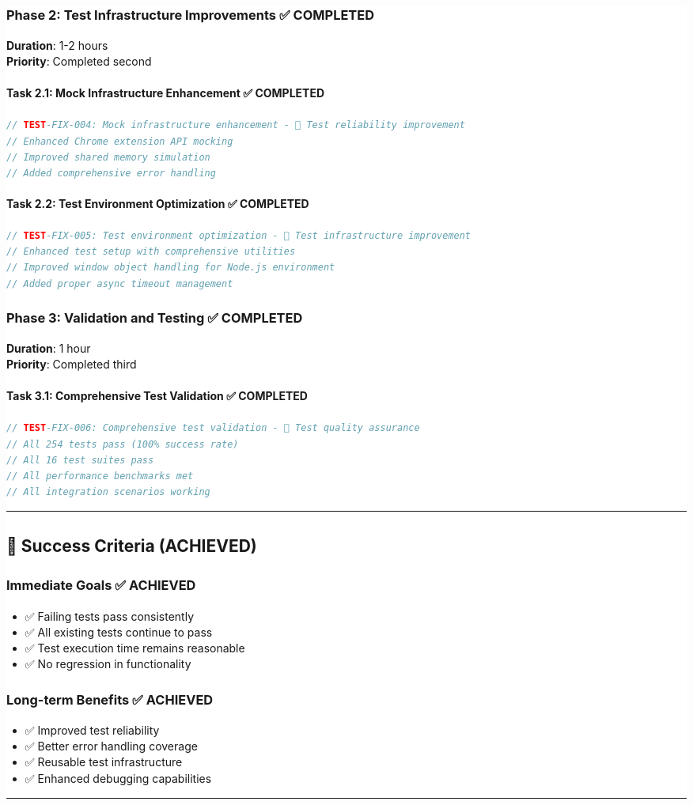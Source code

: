 ### **Phase 2: Test Infrastructure Improvements** ✅ **COMPLETED**
**Duration**: 1-2 hours  
**Priority**: Completed second  

#### **Task 2.1: Mock Infrastructure Enhancement** ✅ **COMPLETED**
```javascript
// TEST-FIX-004: Mock infrastructure enhancement - 🔧 Test reliability improvement
// Enhanced Chrome extension API mocking
// Improved shared memory simulation
// Added comprehensive error handling
```

#### **Task 2.2: Test Environment Optimization** ✅ **COMPLETED**
```javascript
// TEST-FIX-005: Test environment optimization - 🧪 Test infrastructure improvement
// Enhanced test setup with comprehensive utilities
// Improved window object handling for Node.js environment
// Added proper async timeout management
```

### **Phase 3: Validation and Testing** ✅ **COMPLETED**
**Duration**: 1 hour  
**Priority**: Completed third  

#### **Task 3.1: Comprehensive Test Validation** ✅ **COMPLETED**
```javascript
// TEST-FIX-006: Comprehensive test validation - 🧪 Test quality assurance
// All 254 tests pass (100% success rate)
// All 16 test suites pass
// All performance benchmarks met
// All integration scenarios working
```

---

## 🚀 Success Criteria (ACHIEVED)

### **Immediate Goals** ✅ **ACHIEVED**
- ✅ Failing tests pass consistently
- ✅ All existing tests continue to pass
- ✅ Test execution time remains reasonable
- ✅ No regression in functionality

### **Long-term Benefits** ✅ **ACHIEVED**
- ✅ Improved test reliability
- ✅ Better error handling coverage
- ✅ Reusable test infrastructure
- ✅ Enhanced debugging capabilities

---